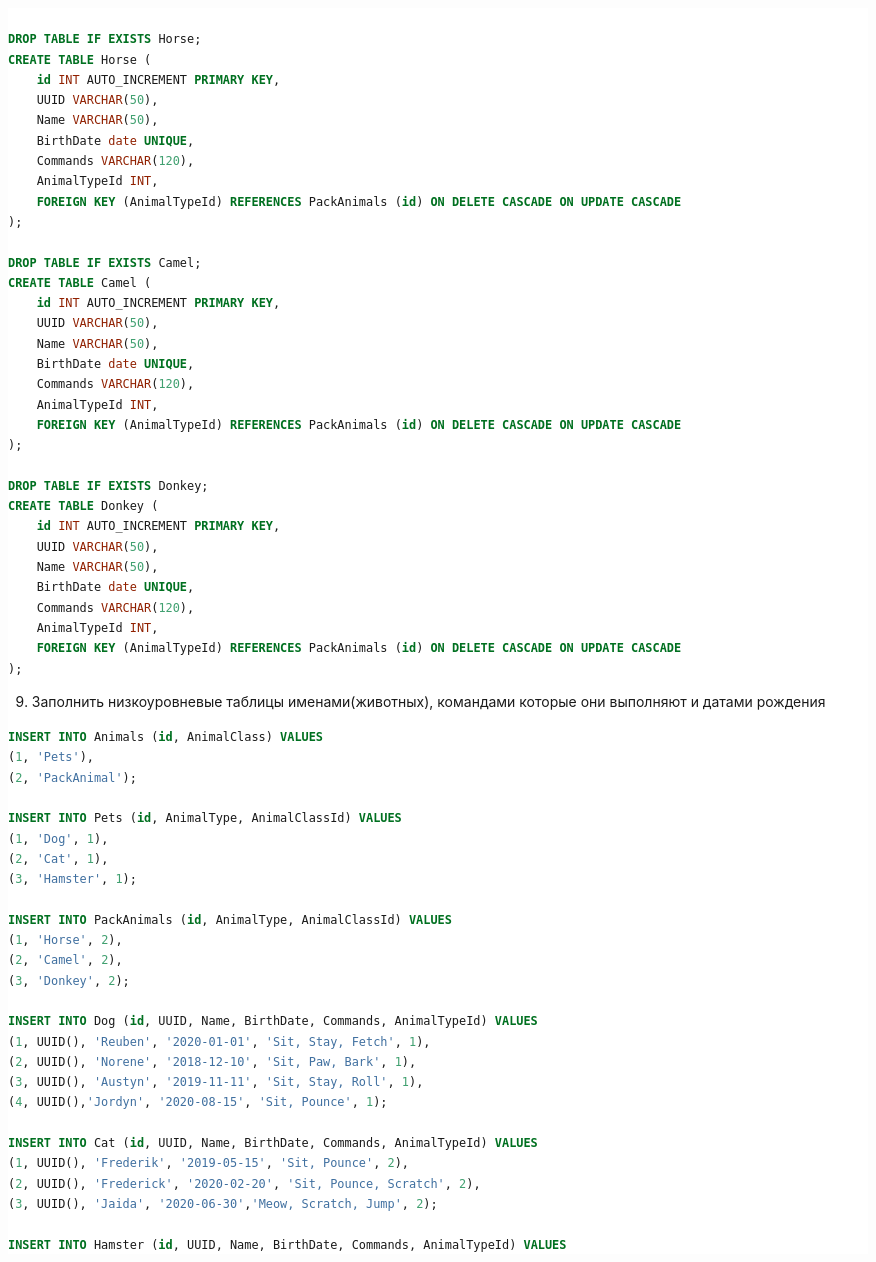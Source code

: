 ```sql

DROP TABLE IF EXISTS Horse;
CREATE TABLE Horse (
	id INT AUTO_INCREMENT PRIMARY KEY,
    UUID VARCHAR(50),
    Name VARCHAR(50),
    BirthDate date UNIQUE,
    Commands VARCHAR(120),
    AnimalTypeId INT,
    FOREIGN KEY (AnimalTypeId) REFERENCES PackAnimals (id) ON DELETE CASCADE ON UPDATE CASCADE
);

DROP TABLE IF EXISTS Camel;
CREATE TABLE Camel (
	id INT AUTO_INCREMENT PRIMARY KEY,
    UUID VARCHAR(50),
    Name VARCHAR(50),
    BirthDate date UNIQUE,
    Commands VARCHAR(120),
    AnimalTypeId INT,
    FOREIGN KEY (AnimalTypeId) REFERENCES PackAnimals (id) ON DELETE CASCADE ON UPDATE CASCADE
);

DROP TABLE IF EXISTS Donkey;
CREATE TABLE Donkey (
	id INT AUTO_INCREMENT PRIMARY KEY,
    UUID VARCHAR(50),
    Name VARCHAR(50),
    BirthDate date UNIQUE,
    Commands VARCHAR(120),
    AnimalTypeId INT,
    FOREIGN KEY (AnimalTypeId) REFERENCES PackAnimals (id) ON DELETE CASCADE ON UPDATE CASCADE
);
```
9. Заполнить низкоуровневые таблицы именами(животных), командами
которые они выполняют и датами рождения
```sql
INSERT INTO Animals (id, AnimalClass) VALUES 
(1, 'Pets'),
(2, 'PackAnimal');

INSERT INTO Pets (id, AnimalType, AnimalClassId) VALUES 
(1, 'Dog', 1),
(2, 'Cat', 1),
(3, 'Hamster', 1);

INSERT INTO PackAnimals (id, AnimalType, AnimalClassId) VALUES 
(1, 'Horse', 2),
(2, 'Camel', 2),
(3, 'Donkey', 2);

INSERT INTO Dog (id, UUID, Name, BirthDate, Commands, AnimalTypeId) VALUES 
(1, UUID(), 'Reuben', '2020-01-01', 'Sit, Stay, Fetch', 1),
(2, UUID(), 'Norene', '2018-12-10', 'Sit, Paw, Bark', 1),
(3, UUID(), 'Austyn', '2019-11-11', 'Sit, Stay, Roll', 1),
(4, UUID(),'Jordyn', '2020-08-15', 'Sit, Pounce', 1);

INSERT INTO Cat (id, UUID, Name, BirthDate, Commands, AnimalTypeId) VALUES 
(1, UUID(), 'Frederik', '2019-05-15', 'Sit, Pounce', 2),
(2, UUID(), 'Frederick', '2020-02-20', 'Sit, Pounce, Scratch', 2),
(3, UUID(), 'Jaida', '2020-06-30','Meow, Scratch, Jump', 2);

INSERT INTO Hamster (id, UUID, Name, BirthDate, Commands, AnimalTypeId) VALUES 
```
